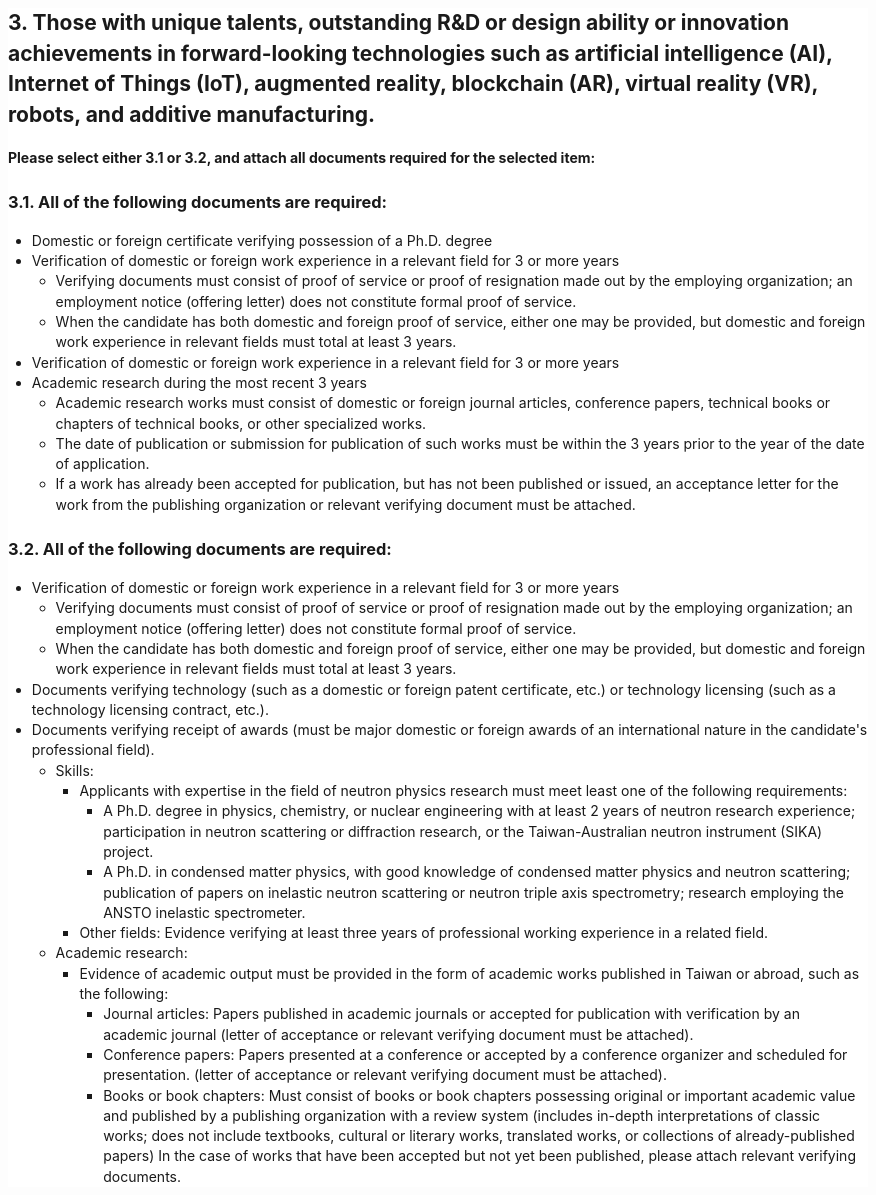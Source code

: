 ## 3. Those with unique talents, outstanding R&D or design ability or innovation achievements in forward-looking technologies such as artificial intelligence (AI), Internet of Things (IoT), augmented reality, blockchain (AR), virtual reality (VR), robots, and additive manufacturing.

**Please select either 3.1 or 3.2, and attach all documents required for the selected item:**

### 3.1. All of the following documents are required:

- Domestic or foreign certificate verifying possession of a Ph.D. degree
- Verification of domestic or foreign work experience in a relevant field for 3 or more years
  - Verifying documents must consist of proof of service or proof of resignation made out by the employing organization; an employment notice (offering letter) does not constitute formal proof of service.
  - When the candidate has both domestic and foreign proof of service, either one may be provided, but domestic and foreign work experience in relevant fields must total at least 3 years.
- Verification of domestic or foreign work experience in a relevant field for 3 or more years
- Academic research during the most recent 3 years
  - Academic research works must consist of domestic or foreign journal articles, conference papers, technical books or chapters of technical books, or other specialized works.
  - The date of publication or submission for publication of such works must be within the 3 years prior to the year of the date of application.
  - If a work has already been accepted for publication, but has not been published or issued, an acceptance letter for the work from the publishing organization or relevant verifying document must be attached.

### 3.2. All of the following documents are required:

- Verification of domestic or foreign work experience in a relevant field for 3 or more years
  - Verifying documents must consist of proof of service or proof of resignation made out by the employing organization; an employment notice (offering letter) does not constitute formal proof of service.
  - When the candidate has both domestic and foreign proof of service, either one may be provided, but domestic and foreign work experience in relevant fields must total at least 3 years.
- Documents verifying technology (such as a domestic or foreign patent certificate, etc.) or technology licensing (such as a technology licensing contract, etc.).
- Documents verifying receipt of awards (must be major domestic or foreign awards of an international nature in the candidate's professional field).
  - Skills:
    - Applicants with expertise in the field of neutron physics research must meet least one of the following requirements:
      - A Ph.D. degree in physics, chemistry, or nuclear engineering with at least 2 years of neutron research experience; participation in neutron scattering or diffraction research, or the Taiwan-Australian neutron instrument (SIKA) project.
      - A Ph.D. in condensed matter physics, with good knowledge of condensed matter physics and neutron scattering; publication of papers on inelastic neutron scattering or neutron triple axis spectrometry; research employing the ANSTO inelastic spectrometer.
    - Other fields: Evidence verifying at least three years of professional working experience in a related field.
  - Academic research:
    - Evidence of academic output must be provided in the form of academic works published in Taiwan or abroad, such as the following:
      - Journal articles: Papers published in academic journals or accepted for publication with verification by an academic journal (letter of acceptance or relevant verifying document must be attached).
      - Conference papers: Papers presented at a conference or accepted by a conference organizer and scheduled for presentation. (letter of acceptance or relevant verifying document must be attached).
      - Books or book chapters: Must consist of books or book chapters possessing original or important academic value and published by a publishing organization with a review system (includes in-depth interpretations of classic works; does not include textbooks, cultural or literary works, translated works, or collections of already-published papers) In the case of works that have been accepted but not yet been published, please attach relevant verifying documents.